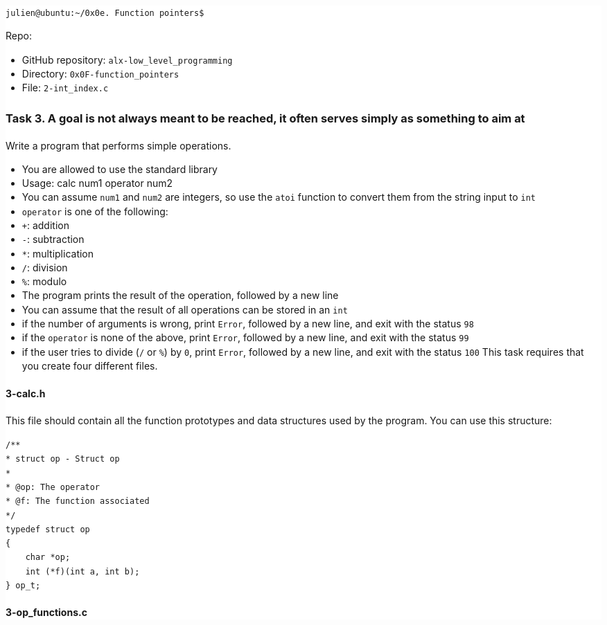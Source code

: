   ```
  julien@ubuntu:~/0x0e. Function pointers$
  ```

Repo:
 - GitHub repository: `alx-low_level_programming`
 - Directory: `0x0F-function_pointers`
 - File: `2-int_index.c`

### Task 3. A goal is not always meant to be reached, it often serves simply as something to aim at

Write a program that performs simple operations.

 - You are allowed to use the standard library
 - Usage: calc num1 operator num2
 - You can assume `num1` and `num2` are integers, so use the `atoi` function to convert them from the string input to `int`
 - `operator` is one of the following:
  - `+`: addition
  - `-`: subtraction
  - `*`: multiplication
  - `/`: division
  - `%`: modulo
 - The program prints the result of the operation, followed by a new line
 - You can assume that the result of all operations can be stored in an `int`
 - if the number of arguments is wrong, print `Error`, followed by a new line, and exit with the status `98`
 - if the `operator` is none of the above, print `Error`, followed by a new line, and exit with the status `99`
 - if the user tries to divide (`/` or `%`) by `0`, print `Error`, followed by a new line, and exit with the status `100`
This task requires that you create four different files.

#### 3-calc.h

This file should contain all the function prototypes and data structures used by the program. You can use this structure:

  ```
  /**
  * struct op - Struct op
  *
  * @op: The operator
  * @f: The function associated
  */
  typedef struct op
  {
      char *op;
      int (*f)(int a, int b);
  } op_t;
  ```
#### 3-op_functions.c
